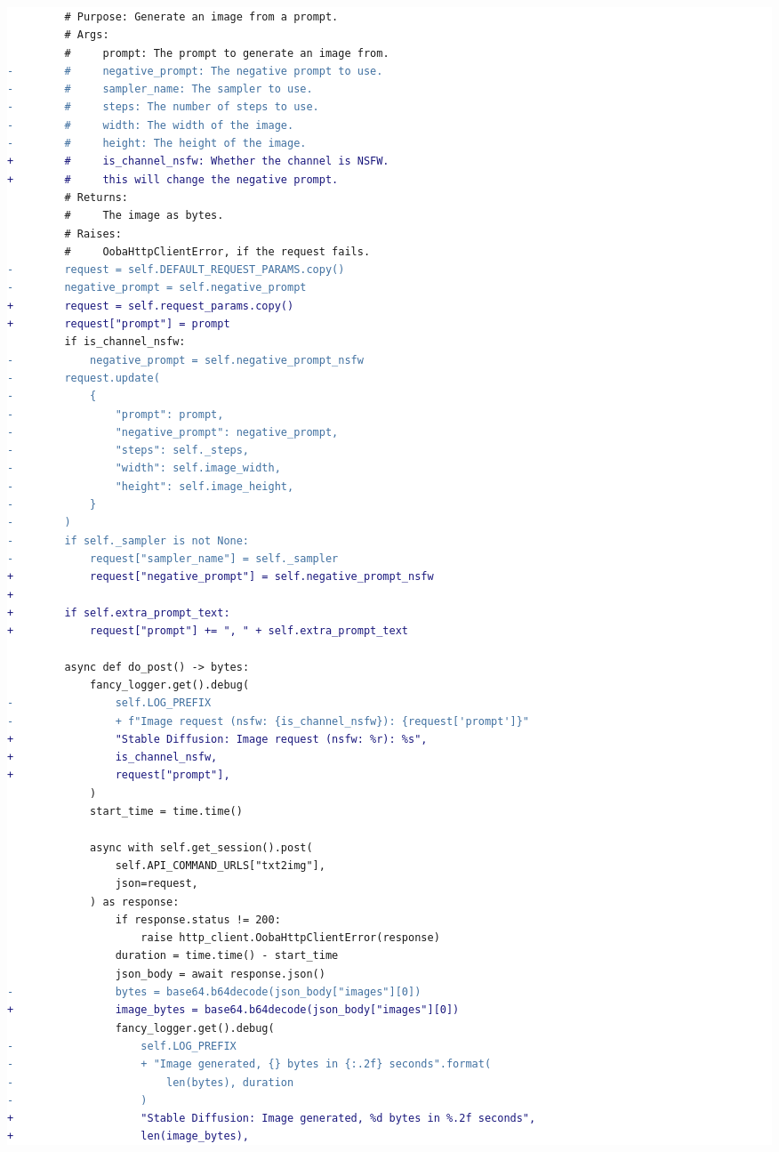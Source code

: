 ```diff
         # Purpose: Generate an image from a prompt.
         # Args:
         #     prompt: The prompt to generate an image from.
-        #     negative_prompt: The negative prompt to use.
-        #     sampler_name: The sampler to use.
-        #     steps: The number of steps to use.
-        #     width: The width of the image.
-        #     height: The height of the image.
+        #     is_channel_nsfw: Whether the channel is NSFW.
+        #     this will change the negative prompt.
         # Returns:
         #     The image as bytes.
         # Raises:
         #     OobaHttpClientError, if the request fails.
-        request = self.DEFAULT_REQUEST_PARAMS.copy()
-        negative_prompt = self.negative_prompt
+        request = self.request_params.copy()
+        request["prompt"] = prompt
         if is_channel_nsfw:
-            negative_prompt = self.negative_prompt_nsfw
-        request.update(
-            {
-                "prompt": prompt,
-                "negative_prompt": negative_prompt,
-                "steps": self._steps,
-                "width": self.image_width,
-                "height": self.image_height,
-            }
-        )
-        if self._sampler is not None:
-            request["sampler_name"] = self._sampler
+            request["negative_prompt"] = self.negative_prompt_nsfw
+
+        if self.extra_prompt_text:
+            request["prompt"] += ", " + self.extra_prompt_text
 
         async def do_post() -> bytes:
             fancy_logger.get().debug(
-                self.LOG_PREFIX
-                + f"Image request (nsfw: {is_channel_nsfw}): {request['prompt']}"
+                "Stable Diffusion: Image request (nsfw: %r): %s",
+                is_channel_nsfw,
+                request["prompt"],
             )
             start_time = time.time()
 
             async with self.get_session().post(
                 self.API_COMMAND_URLS["txt2img"],
                 json=request,
             ) as response:
                 if response.status != 200:
                     raise http_client.OobaHttpClientError(response)
                 duration = time.time() - start_time
                 json_body = await response.json()
-                bytes = base64.b64decode(json_body["images"][0])
+                image_bytes = base64.b64decode(json_body["images"][0])
                 fancy_logger.get().debug(
-                    self.LOG_PREFIX
-                    + "Image generated, {} bytes in {:.2f} seconds".format(
-                        len(bytes), duration
-                    )
+                    "Stable Diffusion: Image generated, %d bytes in %.2f seconds",
+                    len(image_bytes),
```